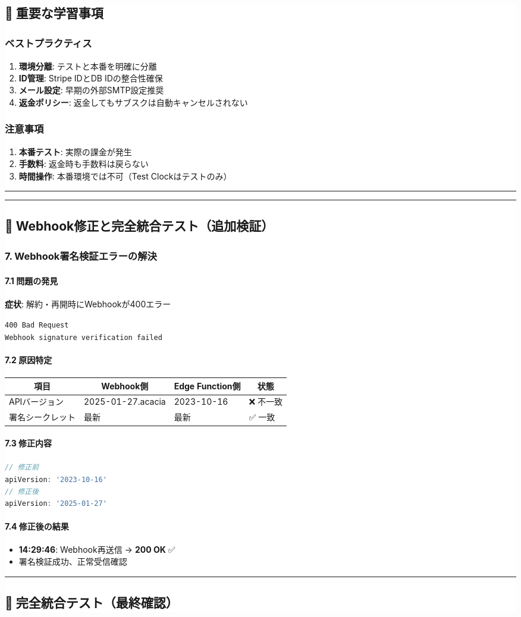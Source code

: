 
## 📌 重要な学習事項

### ベストプラクティス
1. **環境分離**: テストと本番を明確に分離
2. **ID管理**: Stripe IDとDB IDの整合性確保
3. **メール設定**: 早期の外部SMTP設定推奨
4. **返金ポリシー**: 返金してもサブスクは自動キャンセルされない

### 注意事項
1. **本番テスト**: 実際の課金が発生
2. **手数料**: 返金時も手数料は戻らない
3. **時間操作**: 本番環境では不可（Test Clockはテストのみ）

---

---

## 🔧 Webhook修正と完全統合テスト（追加検証）

### 7. Webhook署名検証エラーの解決

#### 7.1 問題の発見
**症状**: 解約・再開時にWebhookが400エラー
```
400 Bad Request
Webhook signature verification failed
```

#### 7.2 原因特定
| 項目 | Webhook側 | Edge Function側 | 状態 |
|------|-----------|----------------|------|
| APIバージョン | 2025-01-27.acacia | 2023-10-16 | ❌ 不一致 |
| 署名シークレット | 最新 | 最新 | ✅ 一致 |

#### 7.3 修正内容
```typescript
// 修正前
apiVersion: '2023-10-16'
// 修正後  
apiVersion: '2025-01-27'
```

#### 7.4 修正後の結果
- **14:29:46**: Webhook再送信 → **200 OK** ✅
- 署名検証成功、正常受信確認

---

## 🔄 完全統合テスト（最終確認）
